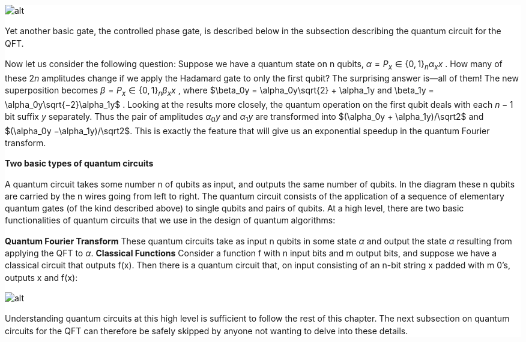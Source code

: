 ![alt](/images/algdg/10_quant10.png)   

Yet another basic gate, the controlled phase gate, is described below in the subsection describing the quantum circuit for the QFT.

Now let us consider the following question: Suppose we have a quantum state on n qubits, $\alpha = P_x\in\{0,1\}_n \alpha_x x$ . How many of these $2n$ amplitudes change if we apply the Hadamard gate to only the first qubit? The surprising answer is—all of them! The new superposition becomes $\beta = P_x\in\{0,1\}_n \beta_x x$ , where $\beta_0y = \alpha_0y\sqrt{2} + \alpha_1y and \beta_1y = \alpha_0y\sqrt{−2}\alpha_1y$ . Looking at the results more closely, the quantum operation on the first qubit deals with each $n − 1$ bit suffix $y$ separately. Thus the pair of amplitudes $\alpha_0y$ and $\alpha_1y$ are transformed into $(\alpha_0y + \alpha_1y)/\sqrt2$ and $(\alpha_0y −\alpha_1y)/\sqrt2$. This is exactly the feature that will give us an exponential speedup in the quantum Fourier transform.   

**Two basic types of quantum circuits**   

A quantum circuit takes some number n of qubits as input, and outputs the same number of qubits. In the diagram these n qubits are carried by the n wires going from left to right. The quantum circuit consists of the application of a sequence of elementary quantum gates (of the kind described above) to single qubits and pairs of qubits. At a high level, there are two basic functionalities of quantum circuits that we use in the design of quantum algorithms:

**Quantum Fourier Transform** These quantum circuits take as input n qubits in some state $\alpha$ and output the state $\alpha$ resulting from applying the QFT to $\alpha$.
**Classical Functions** Consider a function f with n input bits and m output bits, and suppose we have a classical circuit that outputs f(x). Then there is a quantum circuit that, on input consisting of an n-bit string x padded with m 0’s, outputs x and f(x):

![alt](/images/algdg/10_quant11.png)   

Understanding quantum circuits at this high level is sufficient to follow the rest of this chapter. The next subsection on quantum circuits for the QFT can therefore be safely skipped by anyone not wanting to delve into these details.



















